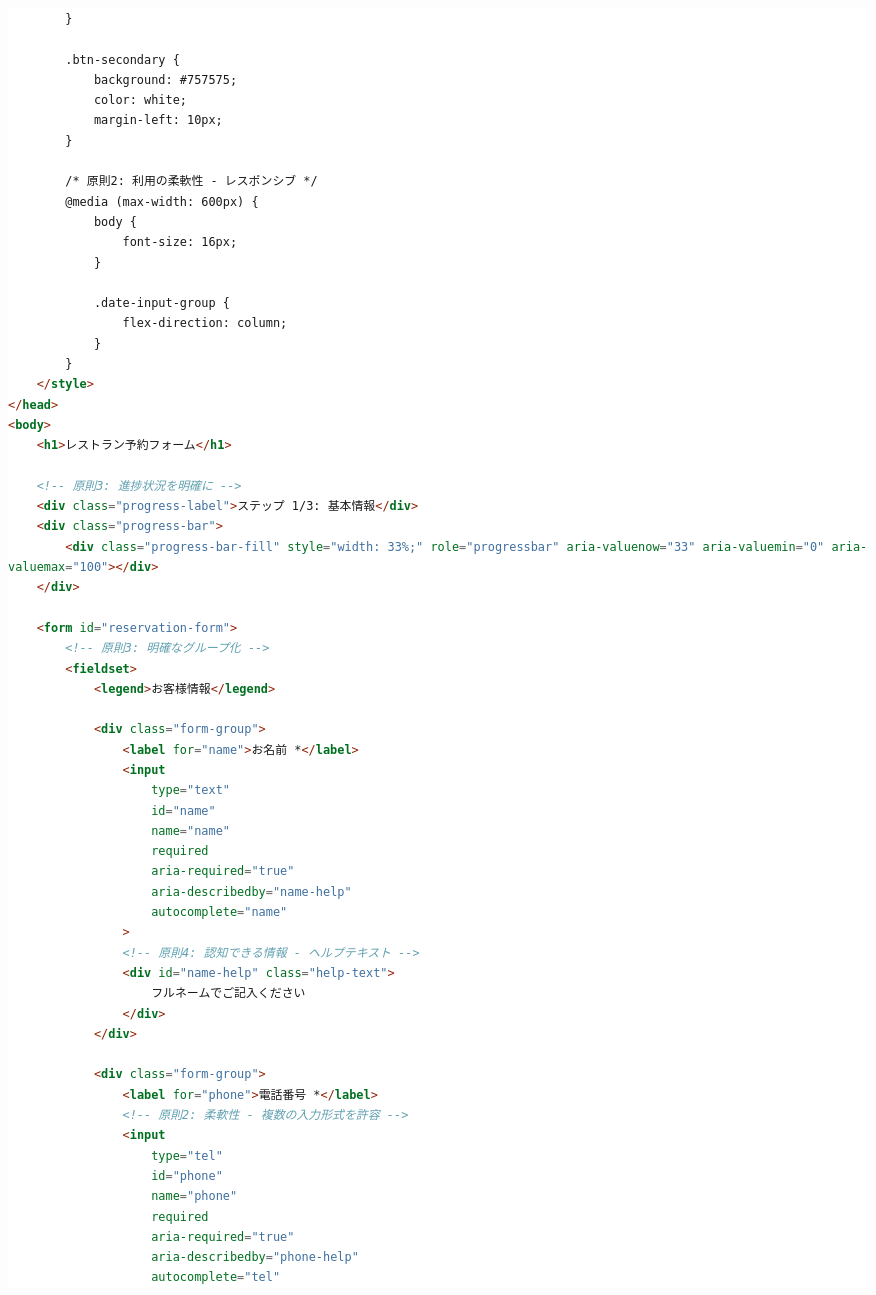```html
        }
        
        .btn-secondary {
            background: #757575;
            color: white;
            margin-left: 10px;
        }
        
        /* 原則2: 利用の柔軟性 - レスポンシブ */
        @media (max-width: 600px) {
            body {
                font-size: 16px;
            }
            
            .date-input-group {
                flex-direction: column;
            }
        }
    </style>
</head>
<body>
    <h1>レストラン予約フォーム</h1>
    
    <!-- 原則3: 進捗状況を明確に -->
    <div class="progress-label">ステップ 1/3: 基本情報</div>
    <div class="progress-bar">
        <div class="progress-bar-fill" style="width: 33%;" role="progressbar" aria-valuenow="33" aria-valuemin="0" aria-valuemax="100"></div>
    </div>
    
    <form id="reservation-form">
        <!-- 原則3: 明確なグループ化 -->
        <fieldset>
            <legend>お客様情報</legend>
            
            <div class="form-group">
                <label for="name">お名前 *</label>
                <input 
                    type="text" 
                    id="name" 
                    name="name"
                    required
                    aria-required="true"
                    aria-describedby="name-help"
                    autocomplete="name"
                >
                <!-- 原則4: 認知できる情報 - ヘルプテキスト -->
                <div id="name-help" class="help-text">
                    フルネームでご記入ください
                </div>
            </div>
            
            <div class="form-group">
                <label for="phone">電話番号 *</label>
                <!-- 原則2: 柔軟性 - 複数の入力形式を許容 -->
                <input 
                    type="tel" 
                    id="phone" 
                    name="phone"
                    required
                    aria-required="true"
                    aria-describedby="phone-help"
                    autocomplete="tel"
```